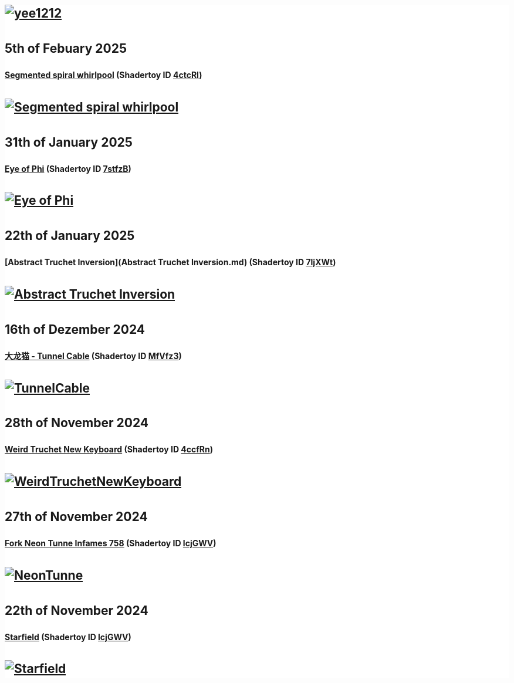 [![yee1212](https://github.com/user-attachments/assets/c5e285e6-340b-49d4-b693-1793860fa128)](ShaderOfTheWeek/yee1212.md)
----
## 5th of Febuary 2025
#### [Segmented spiral whirlpool](SegmentedSpiralWhirlpool.md) (Shadertoy ID [4ctcRl](https://www.shadertoy.com/view/4ctcRl))
[![Segmented spiral whirlpool](https://github.com/user-attachments/assets/a0f85857-d505-468c-a135-e7b8ff8259ab)](ShaderOfTheWeek/SegmentedSpiralWhirlpool.md)
----
## 31th of January 2025
#### [Eye of Phi](EyeOfPhi.md) (Shadertoy ID [7stfzB](https://www.shadertoy.com/view/7stfzB))
[![Eye of Phi](https://github.com/user-attachments/assets/4b9aa8a6-9603-4233-a3fe-5b1d1a1fe3d3)](ShaderOfTheWeek/EyeOfPhi.md)
----
## 22th of January 2025
#### [Abstract Truchet Inversion](Abstract Truchet Inversion.md) (Shadertoy ID [7ljXWt](https://www.shadertoy.com/view/7ljXWt))
[![Abstract Truchet Inversion](https://github.com/user-attachments/assets/420359df-e3e1-47c7-a139-07e8396f7d41)
](ShaderOfTheWeek/AbstractTruchetInversion.md)
----
## 16th of Dezember 2024
#### [大龙猫 - Tunnel Cable](WeirdTruchetNewKeyboard.md) (Shadertoy ID [MfVfz3](https://www.shadertoy.com/view/MfVfz3))
[![TunnelCable](https://github.com/user-attachments/assets/0db548e4-0b3e-4acc-b889-b79f83ce150d)
](ShaderOfTheWeek/TunnelCable.md)
----
## 28th of November 2024
#### [Weird Truchet New Keyboard](WeirdTruchetNewKeyboard.md) (Shadertoy ID [4ccfRn](https://www.shadertoy.com/view/4ccfRn))
[![WeirdTruchetNewKeyboard](https://github.com/user-attachments/assets/45c1d9b9-ba86-4e4b-b502-ad658ff16371)
](ShaderOfTheWeek/WeirdTruchetNewKeyboard.md)
----
## 27th of November 2024
#### [Fork Neon Tunne Infames 758](NeonTunne.md) (Shadertoy ID [lcjGWV](https://www.shadertoy.com/view/mtl3RB))
[![NeonTunne](https://github.com/user-attachments/assets/447ae918-971e-49a4-b59b-9b7ad4395008)
](ShaderOfTheWeek/NeonTunne.md)
----
## 22th of November 2024
#### [Starfield](Starfield.md) (Shadertoy ID [lcjGWV](https://www.shadertoy.com/view/lcjGWV))
[![Starfield](https://github.com/user-attachments/assets/166233c2-cfbd-42dc-9f02-b9e8b0bf6650)
](ShaderOfTheWeek/Starfield.md)
----